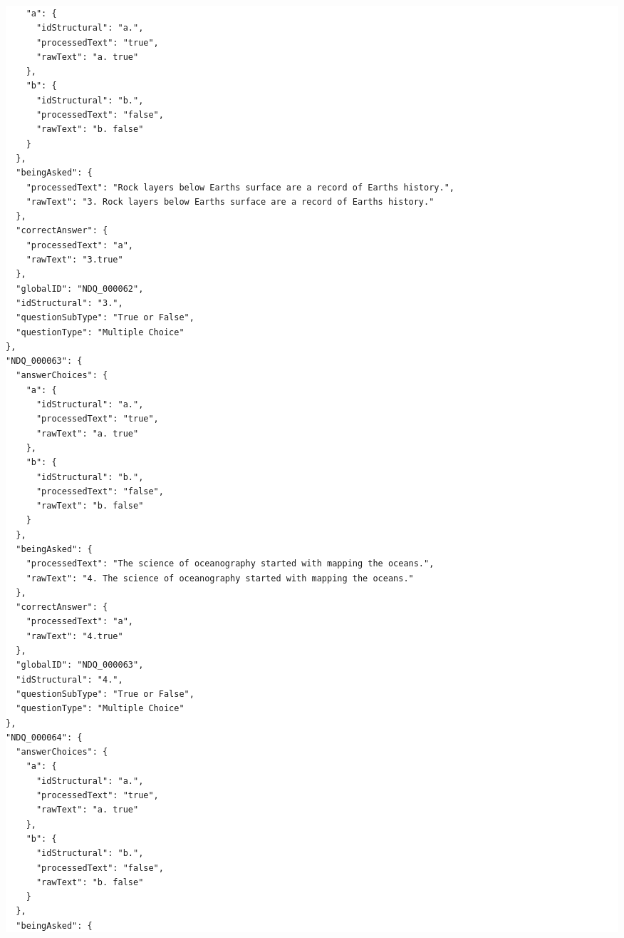        "a": {
          "idStructural": "a.",
          "processedText": "true",
          "rawText": "a. true"
        },
        "b": {
          "idStructural": "b.",
          "processedText": "false",
          "rawText": "b. false"
        }
      },
      "beingAsked": {
        "processedText": "Rock layers below Earths surface are a record of Earths history.",
        "rawText": "3. Rock layers below Earths surface are a record of Earths history."
      },
      "correctAnswer": {
        "processedText": "a",
        "rawText": "3.true"
      },
      "globalID": "NDQ_000062",
      "idStructural": "3.",
      "questionSubType": "True or False",
      "questionType": "Multiple Choice"
    },
    "NDQ_000063": {
      "answerChoices": {
        "a": {
          "idStructural": "a.",
          "processedText": "true",
          "rawText": "a. true"
        },
        "b": {
          "idStructural": "b.",
          "processedText": "false",
          "rawText": "b. false"
        }
      },
      "beingAsked": {
        "processedText": "The science of oceanography started with mapping the oceans.",
        "rawText": "4. The science of oceanography started with mapping the oceans."
      },
      "correctAnswer": {
        "processedText": "a",
        "rawText": "4.true"
      },
      "globalID": "NDQ_000063",
      "idStructural": "4.",
      "questionSubType": "True or False",
      "questionType": "Multiple Choice"
    },
    "NDQ_000064": {
      "answerChoices": {
        "a": {
          "idStructural": "a.",
          "processedText": "true",
          "rawText": "a. true"
        },
        "b": {
          "idStructural": "b.",
          "processedText": "false",
          "rawText": "b. false"
        }
      },
      "beingAsked": {